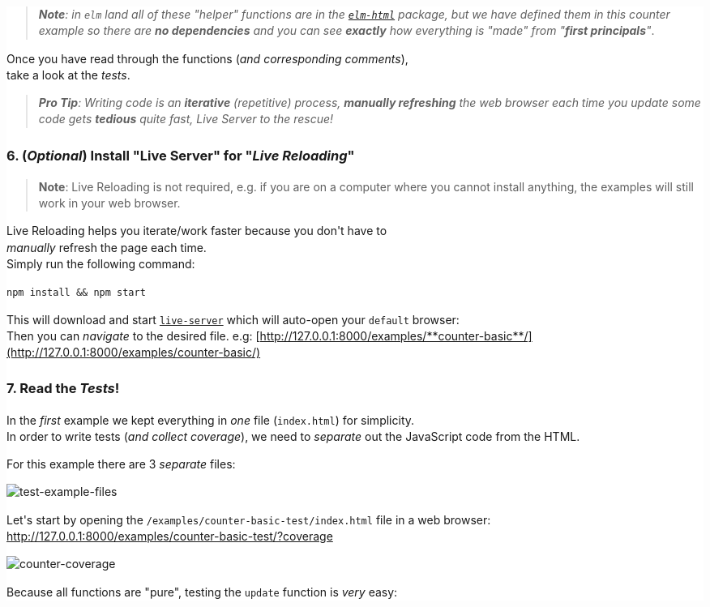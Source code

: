 > _**Note**: in `elm` land all of these "helper" functions are in the
[`elm-html`](http://package.elm-lang.org/packages/evancz/elm-html/latest/)
package, but we have defined them in this counter example
so there are **no dependencies** and you can see **exactly**
how everything is "made" from "**first principals**"_.

Once you have read through the functions
(_and corresponding comments_), <br />
take a look at the _tests_.

> _**Pro Tip**: Writing code is an **iterative** (repetitive) process,
**manually refreshing** the web browser each time you update
some code gets **tedious** quite fast, Live Server to the rescue!_

### 6. (_Optional_) Install "Live Server" for "_Live Reloading_"

> **Note**: Live Reloading is not required,
e.g. if you are on a computer where you cannot install anything,
the examples will still work in your web browser.

Live Reloading helps you iterate/work faster because you don't have to <br />
_manually_ refresh the page each time.  
Simply run the following command:

```
npm install && npm start
```
This will download and start
[`live-server`](https://github.com/tapio/live-server)
which will auto-open your `default` browser: <br />
Then you can _navigate_ to the desired file.
e.g:
[http://127.0.0.1:8000/examples/**counter-basic**/](http://127.0.0.1:8000/examples/counter-basic/)

### 7. Read the _Tests_!

In the _first_ example we kept everything in
_one_ file (`index.html`) for simplicity. <br />
In order to write tests (_and collect coverage_),
we need to _separate_ out
the JavaScript code from the HTML.

For this example there are 3 _separate_ files:

![test-example-files](https://cloud.githubusercontent.com/assets/194400/25785513/768205e8-337a-11e7-826f-887c3ac937b6.png)


Let's start by opening the `/examples/counter-basic-test/index.html`
file in a web browser: <br />
http://127.0.0.1:8000/examples/counter-basic-test/?coverage

![counter-coverage](https://cloud.githubusercontent.com/assets/194400/25816673/b994d25a-341c-11e7-8fd1-52e136fb7152.png)

Because all functions are "pure", testing
the `update` function is _very_ easy:
